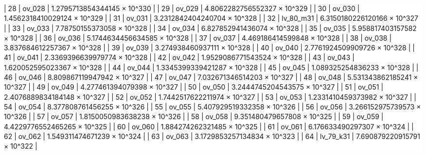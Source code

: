 | 28 | ov_028 | 1.2795713854344145 × 10^330 |
| 29 | ov_029 | 4.8062282756552327 × 10^329 |
| 30 | ov_030 | 1.4562318410029124 × 10^329 |
| 31 | ov_031 | 3.2312842404240704 × 10^328 |
| 32 | lv_80_m31 | 6.3150180226120166 × 10^327 |
| 33 | ov_033 | 7.78750155373058 × 10^328 |
| 34 | ov_034 | 6.827852941436074 × 10^328 |
| 35 | ov_035 | 5.958817403157582 × 10^328 |
| 36 | ov_036 | 5.1744634456634585 × 10^328 |
| 37 | ov_037 | 4.469186414599848 × 10^328 |
| 38 | ov_038 | 3.837684612257367 × 10^328 |
| 39 | ov_039 | 3.274938460937111 × 10^328 |
| 40 | ov_040 | 2.7761924509909726 × 10^328 |
| 41 | ov_041 | 2.3369396639979774 × 10^328 |
| 42 | ov_042 | 1.9529086771543524 × 10^328 |
| 43 | ov_043 | 1.620052595023367 × 10^328 |
| 44 | ov_044 | 1.3345399339421287 × 10^328 |
| 45 | ov_045 | 1.089325254836233 × 10^328 |
| 46 | ov_046 | 8.809867119947942 × 10^327 |
| 47 | ov_047 | 7.032671346514203 × 10^327 |
| 48 | ov_048 | 5.531343862185241 × 10^327 |
| 49 | ov_049 | 4.277461394079398 × 10^327 |
| 50 | ov_050 | 3.2444745204543575 × 10^327 |
| 51 | ov_051 | 2.4076889834184148 × 10^327 |
| 52 | ov_052 | 1.7442517622211974 × 10^327 |
| 53 | ov_053 | 1.2331410459373982 × 10^327 |
| 54 | ov_054 | 8.377808761456255 × 10^326 |
| 55 | ov_055 | 5.407929519332358 × 10^326 |
| 56 | ov_056 | 3.266152975739573 × 10^326 |
| 57 | ov_057 | 1.8150050983638238 × 10^326 |
| 58 | ov_058 | 9.351480479657808 × 10^325 |
| 59 | ov_059 | 4.4229776552465265 × 10^325 |
| 60 | ov_060 | 1.884274262321485 × 10^325 |
| 61 | ov_061 | 6.176633490297307 × 10^324 |
| 62 | ov_062 | 1.549311474671239 × 10^324 |
| 63 | ov_063 | 3.1729853257134834 × 10^323 |
| 64 | lv_79_k31 | 7.690879220915791 × 10^322 |